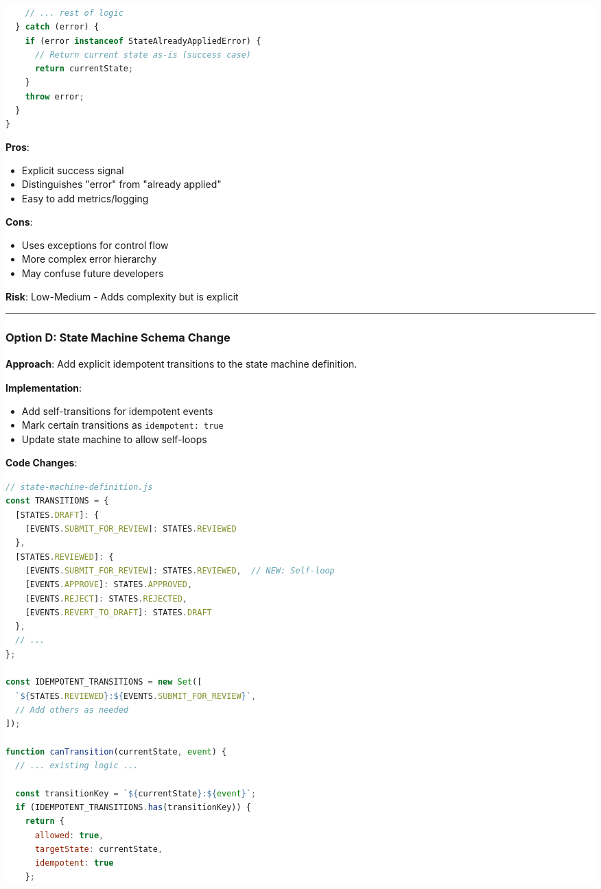 ```javascript
    // ... rest of logic
  } catch (error) {
    if (error instanceof StateAlreadyAppliedError) {
      // Return current state as-is (success case)
      return currentState;
    }
    throw error;
  }
}
```

**Pros**:
- Explicit success signal
- Distinguishes "error" from "already applied"
- Easy to add metrics/logging

**Cons**:
- Uses exceptions for control flow
- More complex error hierarchy
- May confuse future developers

**Risk**: Low-Medium - Adds complexity but is explicit

---

### Option D: State Machine Schema Change

**Approach**: Add explicit idempotent transitions to the state machine definition.

**Implementation**:
- Add self-transitions for idempotent events
- Mark certain transitions as `idempotent: true`
- Update state machine to allow self-loops

**Code Changes**:

```javascript
// state-machine-definition.js
const TRANSITIONS = {
  [STATES.DRAFT]: {
    [EVENTS.SUBMIT_FOR_REVIEW]: STATES.REVIEWED
  },
  [STATES.REVIEWED]: {
    [EVENTS.SUBMIT_FOR_REVIEW]: STATES.REVIEWED,  // NEW: Self-loop
    [EVENTS.APPROVE]: STATES.APPROVED,
    [EVENTS.REJECT]: STATES.REJECTED,
    [EVENTS.REVERT_TO_DRAFT]: STATES.DRAFT
  },
  // ...
};

const IDEMPOTENT_TRANSITIONS = new Set([
  `${STATES.REVIEWED}:${EVENTS.SUBMIT_FOR_REVIEW}`,
  // Add others as needed
]);

function canTransition(currentState, event) {
  // ... existing logic ...
  
  const transitionKey = `${currentState}:${event}`;
  if (IDEMPOTENT_TRANSITIONS.has(transitionKey)) {
    return { 
      allowed: true, 
      targetState: currentState, 
      idempotent: true 
    };
```